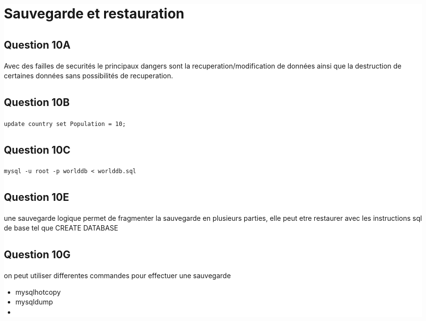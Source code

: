 # Sauvegarde et restauration
## Question 10A
Avec des failles de securités le principaux dangers sont la recuperation/modification de données ainsi que la destruction de certaines données sans possibilités de recuperation.

## Question 10B
    update country set Population = 10;

## Question 10C
    mysql -u root -p worlddb < worlddb.sql

## Question 10E
une sauvegarde logique permet de fragmenter la sauvegarde en plusieurs parties, elle peut etre restaurer avec les instructions sql de base tel que CREATE DATABASE

## Question 10G
on peut utiliser differentes commandes pour effectuer une sauvegarde 
- mysqlhotcopy
- mysqldump
- 